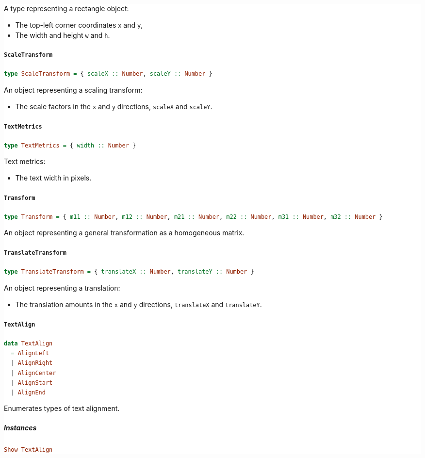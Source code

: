 A type representing a rectangle object:

- The top-left corner coordinates `x` and `y`,
- The width and height `w` and `h`.

#### `ScaleTransform`

``` purescript
type ScaleTransform = { scaleX :: Number, scaleY :: Number }
```

An object representing a scaling transform:

- The scale factors in the `x` and `y` directions, `scaleX` and `scaleY`.

#### `TextMetrics`

``` purescript
type TextMetrics = { width :: Number }
```

Text metrics:

- The text width in pixels.

#### `Transform`

``` purescript
type Transform = { m11 :: Number, m12 :: Number, m21 :: Number, m22 :: Number, m31 :: Number, m32 :: Number }
```

An object representing a general transformation as a homogeneous matrix.

#### `TranslateTransform`

``` purescript
type TranslateTransform = { translateX :: Number, translateY :: Number }
```

An object representing a translation:

- The translation amounts in the `x` and `y` directions, `translateX` and `translateY`.

#### `TextAlign`

``` purescript
data TextAlign
  = AlignLeft
  | AlignRight
  | AlignCenter
  | AlignStart
  | AlignEnd
```

Enumerates types of text alignment.

##### Instances
``` purescript
Show TextAlign
```
